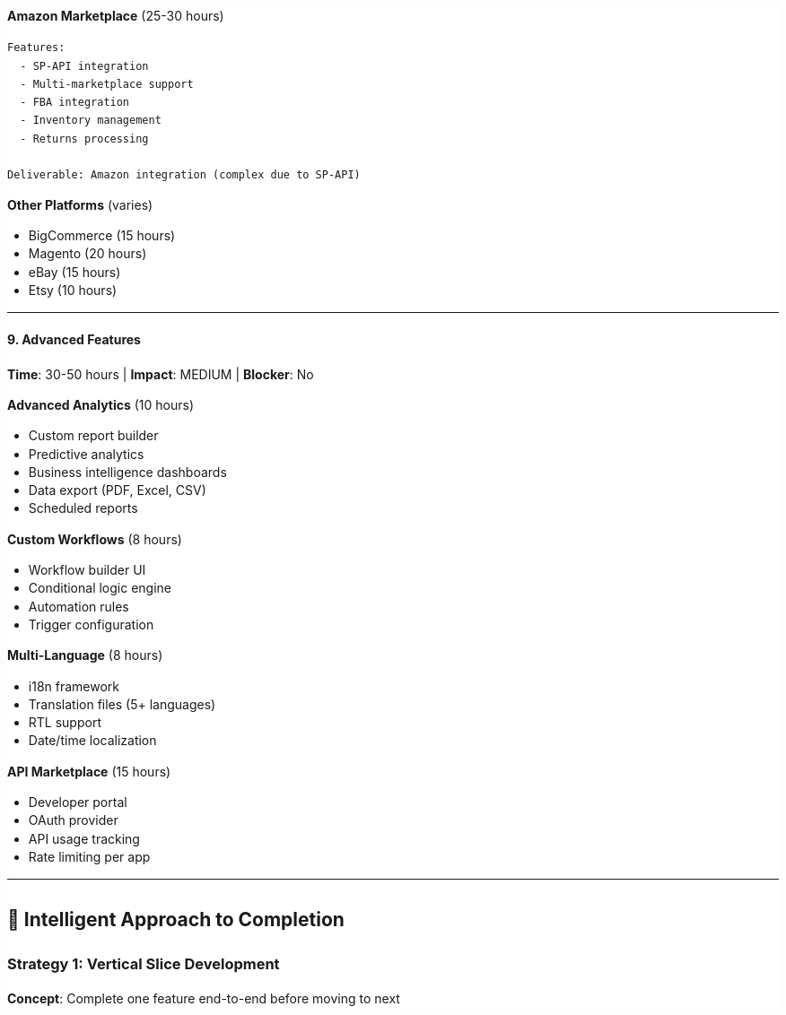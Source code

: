 **Amazon Marketplace** (25-30 hours)
```
Features:
  - SP-API integration
  - Multi-marketplace support
  - FBA integration
  - Inventory management
  - Returns processing

Deliverable: Amazon integration (complex due to SP-API)
```

**Other Platforms** (varies)
- BigCommerce (15 hours)
- Magento (20 hours)
- eBay (15 hours)
- Etsy (10 hours)

---

#### **9. Advanced Features**
**Time**: 30-50 hours | **Impact**: MEDIUM | **Blocker**: No

**Advanced Analytics** (10 hours)
- Custom report builder
- Predictive analytics
- Business intelligence dashboards
- Data export (PDF, Excel, CSV)
- Scheduled reports

**Custom Workflows** (8 hours)
- Workflow builder UI
- Conditional logic engine
- Automation rules
- Trigger configuration

**Multi-Language** (8 hours)
- i18n framework
- Translation files (5+ languages)
- RTL support
- Date/time localization

**API Marketplace** (15 hours)
- Developer portal
- OAuth provider
- API usage tracking
- Rate limiting per app

---

## 🧠 Intelligent Approach to Completion

### **Strategy 1: Vertical Slice Development**
**Concept**: Complete one feature end-to-end before moving to next
